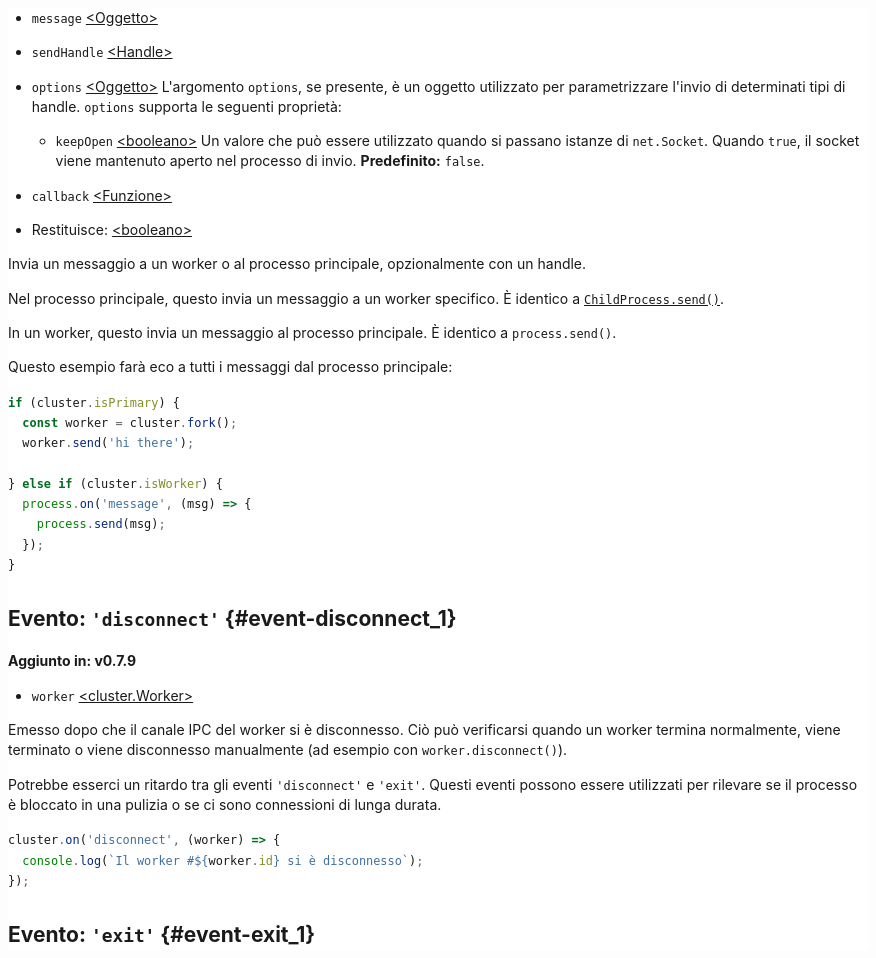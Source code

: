 - `message` [\<Oggetto\>](https://developer.mozilla.org/en-US/docs/Web/JavaScript/Reference/Global_Objects/Object)
- `sendHandle` [\<Handle\>](/it/nodejs/api/net#serverlistenhandle-backlog-callback)
- `options` [\<Oggetto\>](https://developer.mozilla.org/en-US/docs/Web/JavaScript/Reference/Global_Objects/Object) L'argomento `options`, se presente, è un oggetto utilizzato per parametrizzare l'invio di determinati tipi di handle. `options` supporta le seguenti proprietà:
    - `keepOpen` [\<booleano\>](https://developer.mozilla.org/en-US/docs/Web/JavaScript/Data_structures#Boolean_type) Un valore che può essere utilizzato quando si passano istanze di `net.Socket`. Quando `true`, il socket viene mantenuto aperto nel processo di invio. **Predefinito:** `false`.
  
 
- `callback` [\<Funzione\>](https://developer.mozilla.org/en-US/docs/Web/JavaScript/Reference/Global_Objects/Function)
- Restituisce: [\<booleano\>](https://developer.mozilla.org/en-US/docs/Web/JavaScript/Data_structures#Boolean_type)

Invia un messaggio a un worker o al processo principale, opzionalmente con un handle.

Nel processo principale, questo invia un messaggio a un worker specifico. È identico a [`ChildProcess.send()`](/it/nodejs/api/child_process#subprocesssendmessage-sendhandle-options-callback).

In un worker, questo invia un messaggio al processo principale. È identico a `process.send()`.

Questo esempio farà eco a tutti i messaggi dal processo principale:

```js [ESM]
if (cluster.isPrimary) {
  const worker = cluster.fork();
  worker.send('hi there');

} else if (cluster.isWorker) {
  process.on('message', (msg) => {
    process.send(msg);
  });
}
```

## Evento: `'disconnect'` {#event-disconnect_1}

**Aggiunto in: v0.7.9**

- `worker` [\<cluster.Worker\>](/it/nodejs/api/cluster#class-worker)

Emesso dopo che il canale IPC del worker si è disconnesso. Ciò può verificarsi quando un worker termina normalmente, viene terminato o viene disconnesso manualmente (ad esempio con `worker.disconnect()`).

Potrebbe esserci un ritardo tra gli eventi `'disconnect'` e `'exit'`. Questi eventi possono essere utilizzati per rilevare se il processo è bloccato in una pulizia o se ci sono connessioni di lunga durata.

```js [ESM]
cluster.on('disconnect', (worker) => {
  console.log(`Il worker #${worker.id} si è disconnesso`);
});
```
## Evento: `'exit'` {#event-exit_1}
